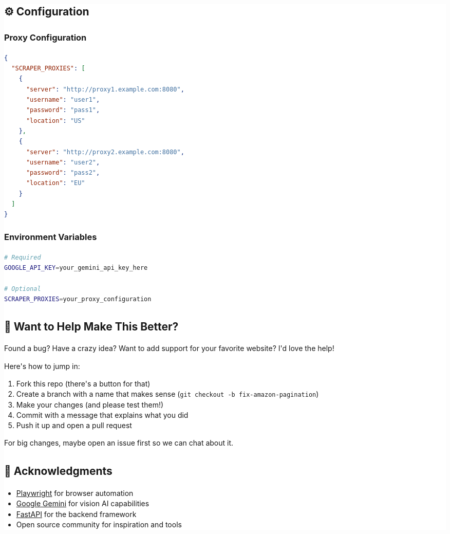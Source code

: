 ## ⚙️ Configuration

### Proxy Configuration
```json
{
  "SCRAPER_PROXIES": [
    {
      "server": "http://proxy1.example.com:8080",
      "username": "user1",
      "password": "pass1",
      "location": "US"
    },
    {
      "server": "http://proxy2.example.com:8080",
      "username": "user2",
      "password": "pass2",
      "location": "EU"
    }
  ]
}
```

### Environment Variables
```bash
# Required
GOOGLE_API_KEY=your_gemini_api_key_here

# Optional
SCRAPER_PROXIES=your_proxy_configuration
```

## 🤝 Want to Help Make This Better?

Found a bug? Have a crazy idea? Want to add support for your favorite website? I'd love the help!

Here's how to jump in:
1. Fork this repo (there's a button for that)
2. Create a branch with a name that makes sense (`git checkout -b fix-amazon-pagination`)
3. Make your changes (and please test them!)
4. Commit with a message that explains what you did
5. Push it up and open a pull request

For big changes, maybe open an issue first so we can chat about it.

## 🙏 Acknowledgments

- [Playwright](https://playwright.dev/) for browser automation
- [Google Gemini](https://ai.google.dev/) for vision AI capabilities
- [FastAPI](https://fastapi.tiangolo.com/) for the backend framework
- Open source community for inspiration and tools